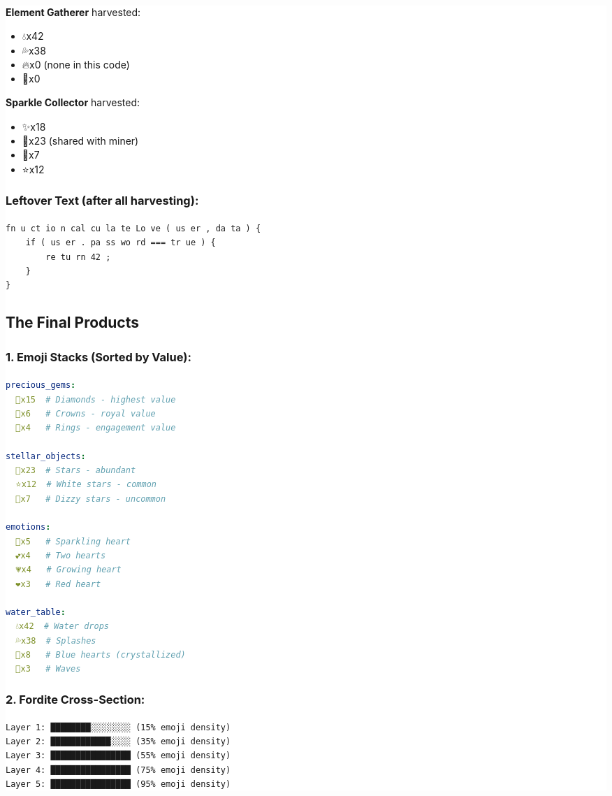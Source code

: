 **Element Gatherer** harvested:
- 💧x42
- 💦x38
- 🔥x0 (none in this code)
- 💨x0

**Sparkle Collector** harvested:
- ✨x18
- 🌟x23 (shared with miner)
- 💫x7
- ⭐x12

### Leftover Text (after all harvesting):
```
fn u ct io n cal cu la te Lo ve ( us er , da ta ) {
    if ( us er . pa ss wo rd === tr ue ) {
        re tu rn 42 ;
    }
}
```

## The Final Products

### 1. Emoji Stacks (Sorted by Value):
```yaml
precious_gems:
  💎x15  # Diamonds - highest value
  👑x6   # Crowns - royal value
  💍x4   # Rings - engagement value

stellar_objects:
  🌟x23  # Stars - abundant
  ⭐x12  # White stars - common
  💫x7   # Dizzy stars - uncommon

emotions:
  💖x5   # Sparkling heart
  💕x4   # Two hearts
  💗x4   # Growing heart
  ❤️x3   # Red heart

water_table:
  💧x42  # Water drops
  💦x38  # Splashes
  💙x8   # Blue hearts (crystallized)
  🌊x3   # Waves
```

### 2. Fordite Cross-Section:
```
Layer 1: ████████░░░░░░░░ (15% emoji density)
Layer 2: ████████████░░░░ (35% emoji density)
Layer 3: ████████████████ (55% emoji density)
Layer 4: ████████████████ (75% emoji density)
Layer 5: ████████████████ (95% emoji density)
```
